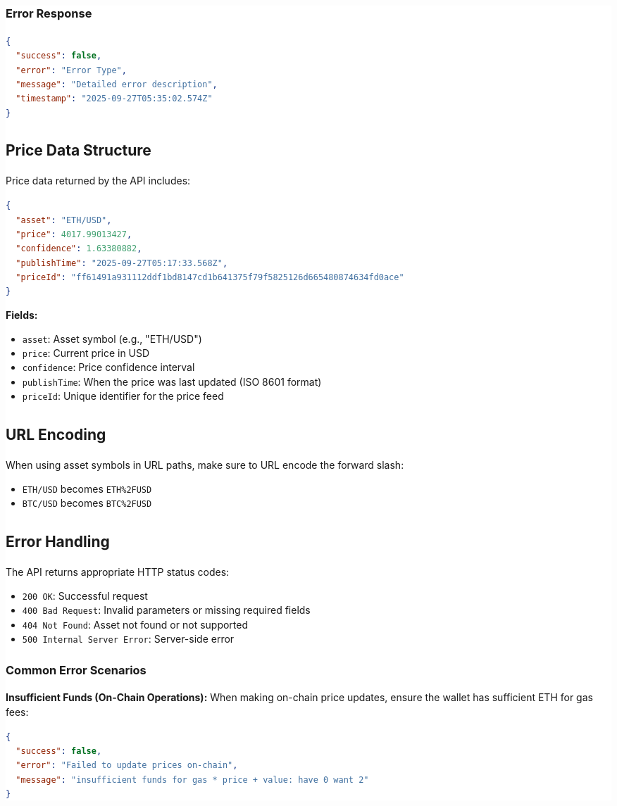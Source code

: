 ### Error Response
```json
{
  "success": false,
  "error": "Error Type",
  "message": "Detailed error description",
  "timestamp": "2025-09-27T05:35:02.574Z"
}
```

## Price Data Structure

Price data returned by the API includes:

```json
{
  "asset": "ETH/USD",
  "price": 4017.99013427,
  "confidence": 1.63380882,
  "publishTime": "2025-09-27T05:17:33.568Z",
  "priceId": "ff61491a931112ddf1bd8147cd1b641375f79f5825126d665480874634fd0ace"
}
```

**Fields:**
- `asset`: Asset symbol (e.g., "ETH/USD")
- `price`: Current price in USD
- `confidence`: Price confidence interval
- `publishTime`: When the price was last updated (ISO 8601 format)
- `priceId`: Unique identifier for the price feed

## URL Encoding

When using asset symbols in URL paths, make sure to URL encode the forward slash:
- `ETH/USD` becomes `ETH%2FUSD`
- `BTC/USD` becomes `BTC%2FUSD`

## Error Handling

The API returns appropriate HTTP status codes:
- `200 OK`: Successful request
- `400 Bad Request`: Invalid parameters or missing required fields
- `404 Not Found`: Asset not found or not supported
- `500 Internal Server Error`: Server-side error

### Common Error Scenarios

**Insufficient Funds (On-Chain Operations):**
When making on-chain price updates, ensure the wallet has sufficient ETH for gas fees:

```json
{
  "success": false,
  "error": "Failed to update prices on-chain",
  "message": "insufficient funds for gas * price + value: have 0 want 2"
}
```
